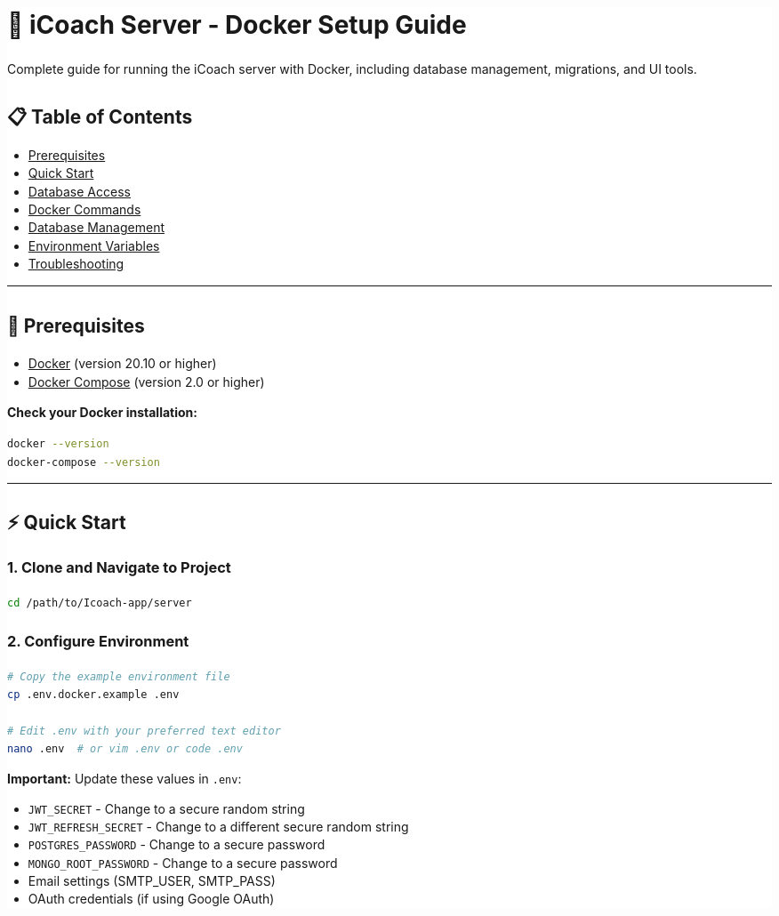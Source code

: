 # 🐳 iCoach Server - Docker Setup Guide

Complete guide for running the iCoach server with Docker, including database management, migrations, and UI tools.

## 📋 Table of Contents

- [Prerequisites](#prerequisites)
- [Quick Start](#quick-start)
- [Database Access](#database-access)
- [Docker Commands](#docker-commands)
- [Database Management](#database-management)
- [Environment Variables](#environment-variables)
- [Troubleshooting](#troubleshooting)

---

## 🚀 Prerequisites

- [Docker](https://docs.docker.com/get-docker/) (version 20.10 or higher)
- [Docker Compose](https://docs.docker.com/compose/install/) (version 2.0 or higher)

**Check your Docker installation:**
```bash
docker --version
docker-compose --version
```

---

## ⚡ Quick Start

### 1. Clone and Navigate to Project
```bash
cd /path/to/Icoach-app/server
```

### 2. Configure Environment
```bash
# Copy the example environment file
cp .env.docker.example .env

# Edit .env with your preferred text editor
nano .env  # or vim .env or code .env
```

**Important:** Update these values in `.env`:
- `JWT_SECRET` - Change to a secure random string
- `JWT_REFRESH_SECRET` - Change to a different secure random string
- `POSTGRES_PASSWORD` - Change to a secure password
- `MONGO_ROOT_PASSWORD` - Change to a secure password
- Email settings (SMTP_USER, SMTP_PASS)
- OAuth credentials (if using Google OAuth)
